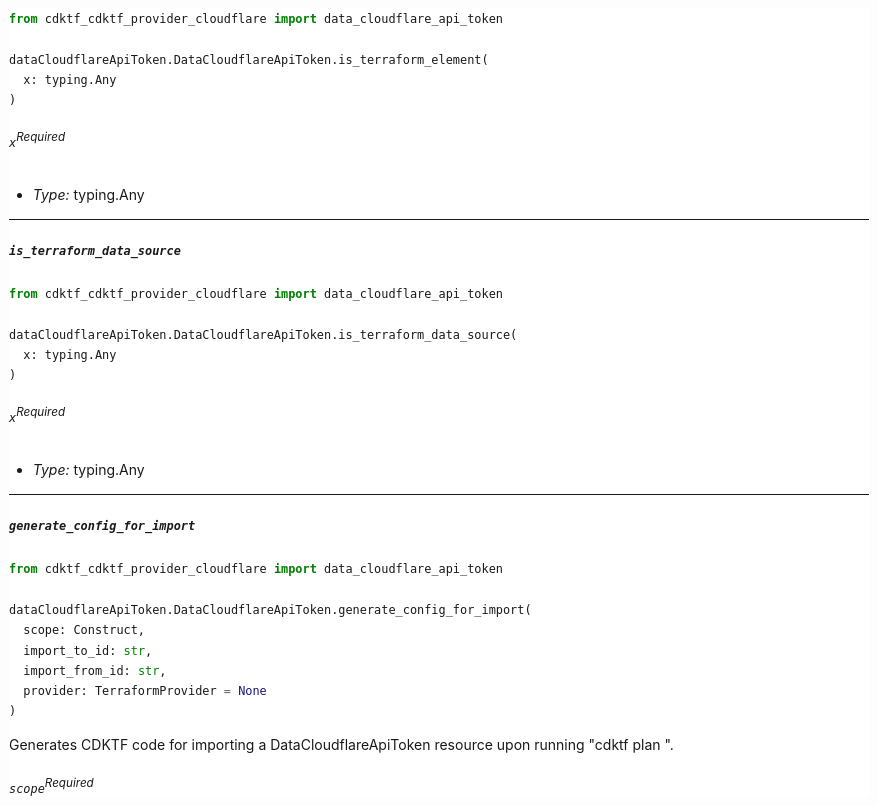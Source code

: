 ```python
from cdktf_cdktf_provider_cloudflare import data_cloudflare_api_token

dataCloudflareApiToken.DataCloudflareApiToken.is_terraform_element(
  x: typing.Any
)
```

###### `x`<sup>Required</sup> <a name="x" id="@cdktf/provider-cloudflare.dataCloudflareApiToken.DataCloudflareApiToken.isTerraformElement.parameter.x"></a>

- *Type:* typing.Any

---

##### `is_terraform_data_source` <a name="is_terraform_data_source" id="@cdktf/provider-cloudflare.dataCloudflareApiToken.DataCloudflareApiToken.isTerraformDataSource"></a>

```python
from cdktf_cdktf_provider_cloudflare import data_cloudflare_api_token

dataCloudflareApiToken.DataCloudflareApiToken.is_terraform_data_source(
  x: typing.Any
)
```

###### `x`<sup>Required</sup> <a name="x" id="@cdktf/provider-cloudflare.dataCloudflareApiToken.DataCloudflareApiToken.isTerraformDataSource.parameter.x"></a>

- *Type:* typing.Any

---

##### `generate_config_for_import` <a name="generate_config_for_import" id="@cdktf/provider-cloudflare.dataCloudflareApiToken.DataCloudflareApiToken.generateConfigForImport"></a>

```python
from cdktf_cdktf_provider_cloudflare import data_cloudflare_api_token

dataCloudflareApiToken.DataCloudflareApiToken.generate_config_for_import(
  scope: Construct,
  import_to_id: str,
  import_from_id: str,
  provider: TerraformProvider = None
)
```

Generates CDKTF code for importing a DataCloudflareApiToken resource upon running "cdktf plan <stack-name>".

###### `scope`<sup>Required</sup> <a name="scope" id="@cdktf/provider-cloudflare.dataCloudflareApiToken.DataCloudflareApiToken.generateConfigForImport.parameter.scope"></a>
